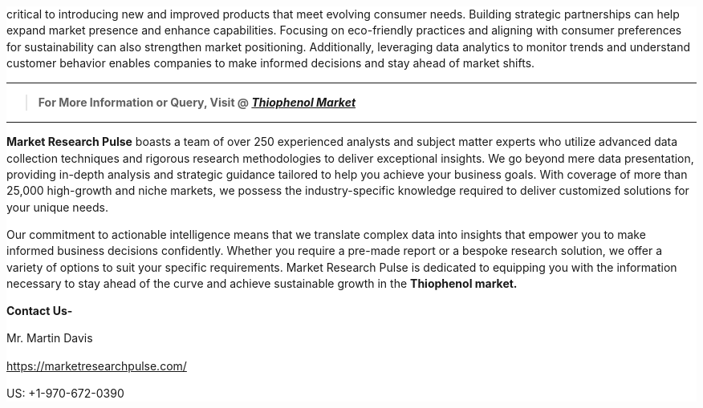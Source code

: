 critical to introducing new and improved products that meet evolving consumer needs. Building strategic partnerships can help expand market presence and enhance capabilities. Focusing on eco-friendly practices and aligning with consumer preferences for sustainability can also strengthen market positioning. Additionally, leveraging data analytics to monitor trends and understand customer behavior enables companies to make informed decisions and stay ahead of market shifts.</p><hr /><blockquote><p><strong>For More Information or Query, Visit @&nbsp;<em><a href="https://marketresearchpulse.com/report/46704/thiophenol-market?utm_source=Linkedin&utm_medium=052">Thiophenol Market</a></em></strong></p></blockquote><hr /><p><strong>Market Research Pulse</strong> boasts a team of over 250 experienced analysts and subject matter experts who utilize advanced data collection techniques and rigorous research methodologies to deliver exceptional insights. We go beyond mere data presentation, providing in-depth analysis and strategic guidance tailored to help you achieve your business goals. With coverage of more than 25,000 high-growth and niche markets, we possess the industry-specific knowledge required to deliver customized solutions for your unique needs.</p><p>Our commitment to actionable intelligence means that we translate complex data into insights that empower you to make informed business decisions confidently. Whether you require a pre-made report or a bespoke research solution, we offer a variety of options to suit your specific requirements. Market Research Pulse is dedicated to equipping you with the information necessary to stay ahead of the curve and achieve sustainable growth in the <strong>Thiophenol market.</strong></p><p><strong>Contact Us-</strong></p><p>Mr. Martin Davis</p><p>https://marketresearchpulse.com/</p><p>US: +1-970-672-0390</p>
